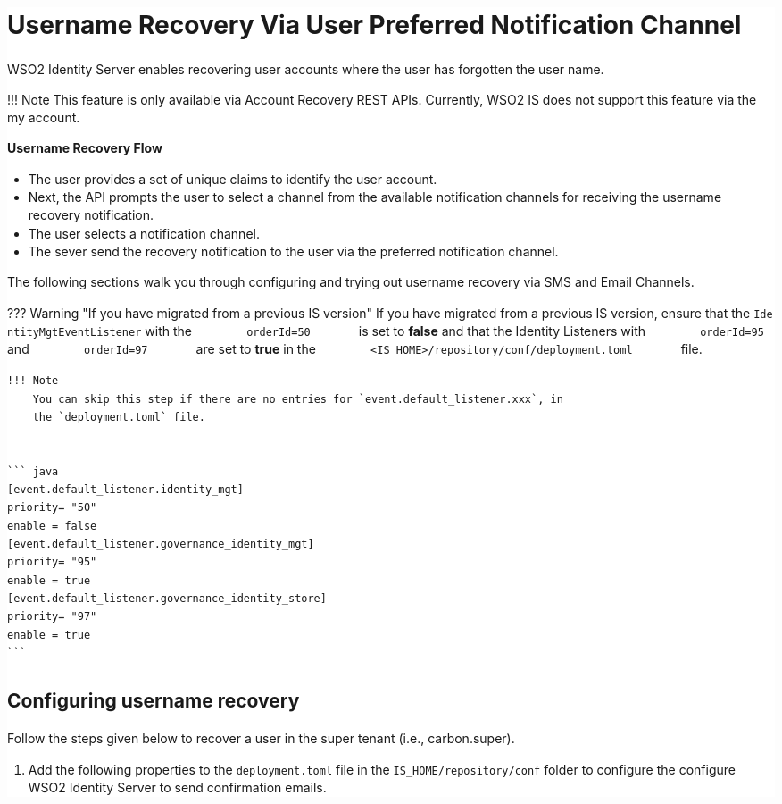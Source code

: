 # Username Recovery Via User Preferred Notification Channel

WSO2 Identity Server enables recovering user accounts where the user has forgotten the user name.

!!! Note
    This feature is only available via Account Recovery REST APIs. Currently, WSO2 IS does not 
    support this feature via the my account.    

**Username Recovery Flow**

 - The user provides a set of unique claims to identify the user account.
 - Next, the API prompts the user to select a channel from the available notification channels for receiving the 
 username recovery notification.
 - The user selects a notification channel.
 - The sever send the recovery notification to the user via the preferred notification channel.

The following sections walk you through configuring and trying out username recovery via SMS and Email 
Channels.   

??? Warning "If you have migrated from a previous IS version"
    If you have migrated from a previous IS version, ensure that the `IdentityMgtEventListener` with the
    `         orderId=50        ` is set to **false** and that the Identity
    Listeners with `         orderId=95        ` and
    `         orderId=97        ` are set to **true** in the
    `         <IS_HOME>/repository/conf/deployment.toml        ` file.
   
    !!! Note 
        You can skip this step if there are no entries for `event.default_listener.xxx`, in 
        the `deployment.toml` file.
    
    
    ``` java
    [event.default_listener.identity_mgt]
    priority= "50"
    enable = false
    [event.default_listener.governance_identity_mgt]
    priority= "95"
    enable = true
    [event.default_listener.governance_identity_store]
    priority= "97"
    enable = true
    ```
    
## Configuring username recovery

Follow the steps given below to recover a user in the super tenant (i.e., carbon.super).

1.  Add the following properties to the `deployment.toml` file in the `IS_HOME/repository/conf` folder to 
configure the configure WSO2 Identity Server to send confirmation emails.
    